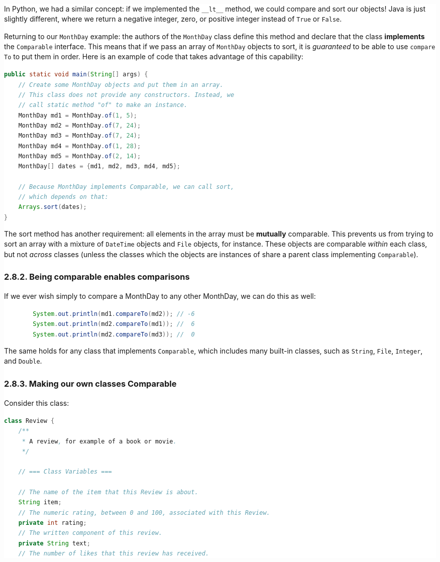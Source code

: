 In Python, we had a similar concept: if we implemented the `__lt__` method,
we could compare and sort our objects! Java is just slightly different,
where we return a negative integer, zero, or positive integer instead of
`True` or `False`.

Returning to our `MonthDay` example: the authors of the `MonthDay` class define
this method and declare that the class **implements** the `Comparable` interface.
This means that if we pass an array of `MonthDay` objects to sort, it is *guaranteed*
to be able to use `compareTo` to put them in order. Here is an example of code that
takes advantage of this capability:
```java
public static void main(String[] args) {
    // Create some MonthDay objects and put them in an array.
    // This class does not provide any constructors. Instead, we
    // call static method "of" to make an instance.
    MonthDay md1 = MonthDay.of(1, 5);
    MonthDay md2 = MonthDay.of(7, 24);
    MonthDay md3 = MonthDay.of(7, 24);
    MonthDay md4 = MonthDay.of(1, 28);
    MonthDay md5 = MonthDay.of(2, 14);
    MonthDay[] dates = {md1, md2, md3, md4, md5};

    // Because MonthDay implements Comparable, we can call sort,
    // which depends on that:
    Arrays.sort(dates);
}

```

The sort method has another requirement: all elements in the array must
be **mutually** comparable. This prevents us from trying to sort an array
with a mixture of `DateTime` objects and `File` objects, for instance.
These objects are comparable *within* each class, but not *across* classes
(unless the classes which the objects are instances of share a parent
class implementing `Comparable`).

### 2.8.2. Being comparable enables comparisons
If we ever wish simply to compare a MonthDay to any other MonthDay,
we can do this as well:

```java
        System.out.println(md1.compareTo(md2)); // -6
        System.out.println(md2.compareTo(md1)); //  6
        System.out.println(md2.compareTo(md3)); //  0
```

The same holds for any class that implements `Comparable`, which includes
many built-in classes, such as `String`, `File`, `Integer`, and `Double`.

### 2.8.3. Making our own classes Comparable
Consider this class:
```java
class Review {
    /**
     * A review, for example of a book or movie.
     */

    // === Class Variables ===

    // The name of the item that this Review is about.
    String item;
    // The numeric rating, between 0 and 100, associated with this Review.
    private int rating;
    // The written component of this review.
    private String text;
    // The number of likes that this review has received.
```